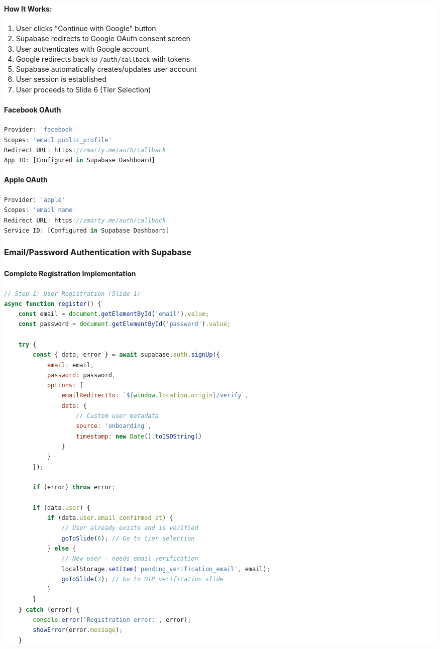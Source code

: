 #### How It Works:
1. User clicks "Continue with Google" button
2. Supabase redirects to Google OAuth consent screen
3. User authenticates with Google account
4. Google redirects back to `/auth/callback` with tokens
5. Supabase automatically creates/updates user account
6. User session is established
7. User proceeds to Slide 6 (Tier Selection)

#### Facebook OAuth
```javascript
Provider: 'facebook'
Scopes: 'email public_profile'
Redirect URL: https://zmarty.me/auth/callback
App ID: [Configured in Supabase Dashboard]
```

#### Apple OAuth
```javascript
Provider: 'apple'
Scopes: 'email name'
Redirect URL: https://zmarty.me/auth/callback
Service ID: [Configured in Supabase Dashboard]
```

### Email/Password Authentication with Supabase

#### Complete Registration Implementation
```javascript
// Step 1: User Registration (Slide 1)
async function register() {
    const email = document.getElementById('email').value;
    const password = document.getElementById('password').value;

    try {
        const { data, error } = await supabase.auth.signUp({
            email: email,
            password: password,
            options: {
                emailRedirectTo: `${window.location.origin}/verify`,
                data: {
                    // Custom user metadata
                    source: 'onboarding',
                    timestamp: new Date().toISOString()
                }
            }
        });

        if (error) throw error;

        if (data.user) {
            if (data.user.email_confirmed_at) {
                // User already exists and is verified
                goToSlide(6); // Go to tier selection
            } else {
                // New user - needs email verification
                localStorage.setItem('pending_verification_email', email);
                goToSlide(2); // Go to OTP verification slide
            }
        }
    } catch (error) {
        console.error('Registration error:', error);
        showError(error.message);
    }
```